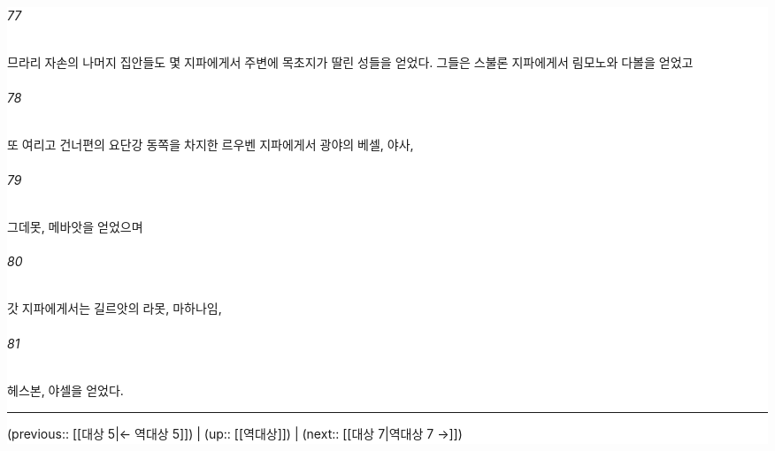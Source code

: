 

###### 77 

므라리 자손의 나머지 집안들도 몇 지파에게서 주변에 목초지가 딸린 성들을 얻었다. 그들은 스불론 지파에게서 림모노와 다볼을 얻었고 



###### 78 

또 여리고 건너편의 요단강 동쪽을 차지한 르우벤 지파에게서 광야의 베셀, 야사, 



###### 79 

그데못, 메바앗을 얻었으며 



###### 80 

갓 지파에게서는 길르앗의 라못, 마하나임, 



###### 81 

헤스본, 야셀을 얻었다.

***

(previous:: [[대상 5|← 역대상 5]]) | (up:: [[역대상]]) | (next:: [[대상 7|역대상 7 →]])
